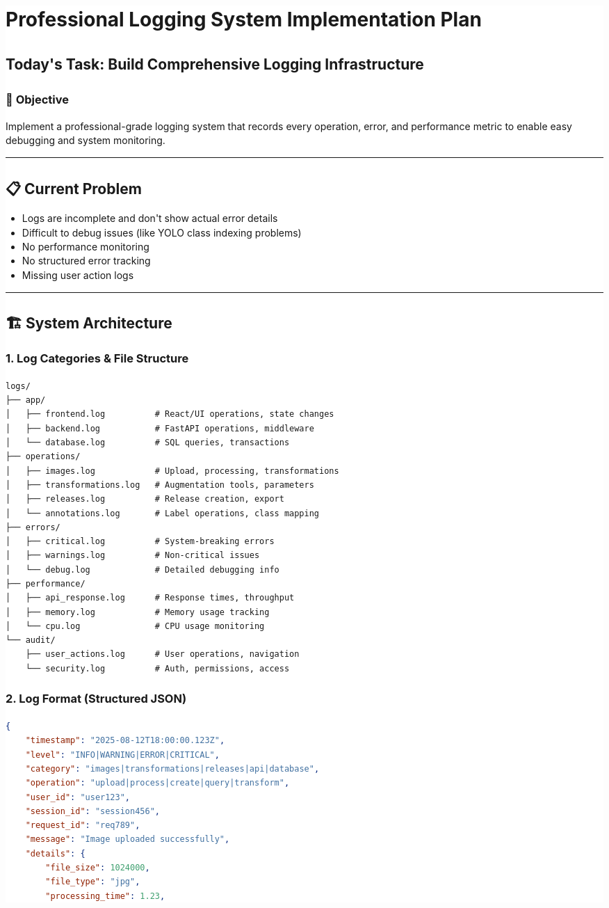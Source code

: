 # Professional Logging System Implementation Plan
## Today's Task: Build Comprehensive Logging Infrastructure

### 🎯 **Objective**
Implement a professional-grade logging system that records every operation, error, and performance metric to enable easy debugging and system monitoring.

---

## 📋 **Current Problem**
- Logs are incomplete and don't show actual error details
- Difficult to debug issues (like YOLO class indexing problems)
- No performance monitoring
- No structured error tracking
- Missing user action logs

---

## 🏗️ **System Architecture**

### **1. Log Categories & File Structure**
```
logs/
├── app/
│   ├── frontend.log          # React/UI operations, state changes
│   ├── backend.log           # FastAPI operations, middleware
│   └── database.log          # SQL queries, transactions
├── operations/
│   ├── images.log            # Upload, processing, transformations
│   ├── transformations.log   # Augmentation tools, parameters
│   ├── releases.log          # Release creation, export
│   └── annotations.log       # Label operations, class mapping
├── errors/
│   ├── critical.log          # System-breaking errors
│   ├── warnings.log          # Non-critical issues
│   └── debug.log             # Detailed debugging info
├── performance/
│   ├── api_response.log      # Response times, throughput
│   ├── memory.log            # Memory usage tracking
│   └── cpu.log               # CPU usage monitoring
└── audit/
    ├── user_actions.log      # User operations, navigation
    └── security.log          # Auth, permissions, access
```

### **2. Log Format (Structured JSON)**
```json
{
    "timestamp": "2025-08-12T18:00:00.123Z",
    "level": "INFO|WARNING|ERROR|CRITICAL",
    "category": "images|transformations|releases|api|database",
    "operation": "upload|process|create|query|transform",
    "user_id": "user123",
    "session_id": "session456",
    "request_id": "req789",
    "message": "Image uploaded successfully",
    "details": {
        "file_size": 1024000,
        "file_type": "jpg",
        "processing_time": 1.23,
```